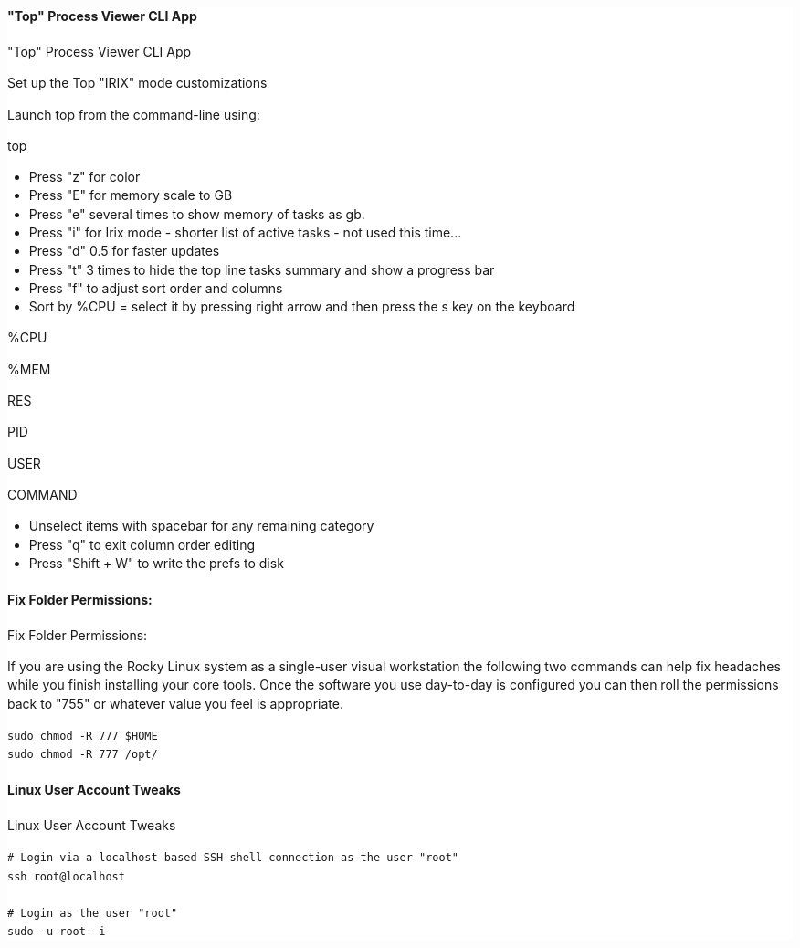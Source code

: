 #### "Top" Process Viewer CLI App

"Top" Process Viewer CLI App

Set up the Top "IRIX" mode customizations

Launch top from the command-line using:

top

-   Press "z" for color
-   Press "E" for memory scale to GB
-   Press "e" several times to show memory of tasks as gb.
-   Press "i" for Irix mode - shorter list of active tasks - not used this time...
-   Press "d" 0.5 for faster updates
-   Press "t" 3 times to hide the top line tasks summary and show a progress bar
-   Press "f" to adjust sort order and columns
-   Sort by %CPU = select it by pressing right arrow and then press the s key on the keyboard

%CPU

%MEM

RES

PID

USER

COMMAND

-   Unselect items with spacebar for any remaining category
-   Press "q" to exit column order editing
-   Press "Shift + W" to write the prefs to disk

#### Fix Folder Permissions:

Fix Folder Permissions:

If you are using the Rocky Linux system as a single-user visual workstation the following two commands can help fix headaches while you finish installing your core tools. Once the software you use day-to-day is configured you can then roll the permissions back to "755" or whatever value you feel is appropriate.

    sudo chmod -R 777 $HOME
    sudo chmod -R 777 /opt/

#### Linux User Account Tweaks

Linux User Account Tweaks

    # Login via a localhost based SSH shell connection as the user "root"
    ssh root@localhost

    # Login as the user "root"
    sudo -u root -i
